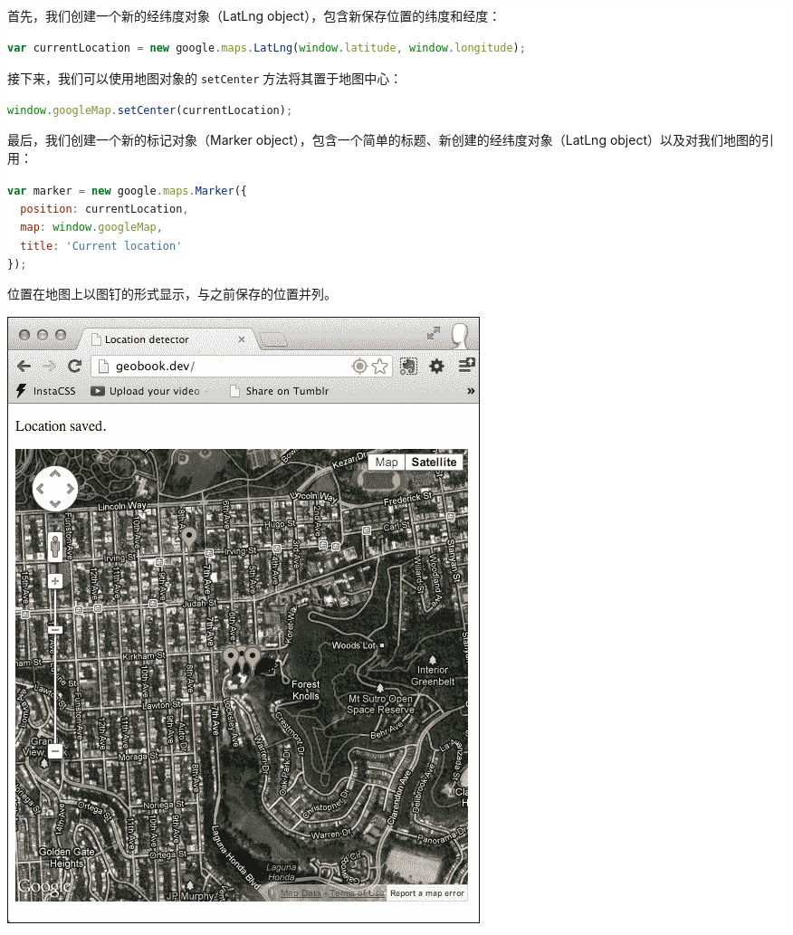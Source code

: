 首先，我们创建一个新的经纬度对象（LatLng object），包含新保存位置的纬度和经度：

```js
var currentLocation = new google.maps.LatLng(window.latitude, window.longitude);
```

接下来，我们可以使用地图对象的 `setCenter` 方法将其置于地图中心：

```js
window.googleMap.setCenter(currentLocation);
```

最后，我们创建一个新的标记对象（Marker object），包含一个简单的标题、新创建的经纬度对象（LatLng object）以及对我们地图的引用：

```js
var marker = new google.maps.Marker({
  position: currentLocation,
  map: window.googleMap,
  title: 'Current location'
});
```

位置在地图上以图钉的形式显示，与之前保存的位置并列。

![工作原理...](img/5903_2_1.jpg)
